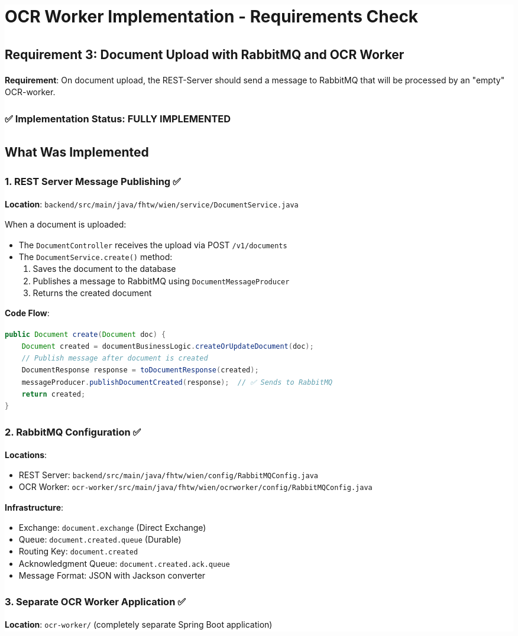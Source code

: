 # OCR Worker Implementation - Requirements Check

## Requirement 3: Document Upload with RabbitMQ and OCR Worker

**Requirement**: On document upload, the REST-Server should send a message to RabbitMQ that will be processed by an "empty" OCR-worker.

### ✅ Implementation Status: FULLY IMPLEMENTED

## What Was Implemented

### 1. REST Server Message Publishing ✅

**Location**: `backend/src/main/java/fhtw/wien/service/DocumentService.java`

When a document is uploaded:
- The `DocumentController` receives the upload via POST `/v1/documents`
- The `DocumentService.create()` method:
  1. Saves the document to the database
  2. Publishes a message to RabbitMQ using `DocumentMessageProducer`
  3. Returns the created document

**Code Flow**:
```java
public Document create(Document doc) {
    Document created = documentBusinessLogic.createOrUpdateDocument(doc);
    // Publish message after document is created
    DocumentResponse response = toDocumentResponse(created);
    messageProducer.publishDocumentCreated(response);  // ✅ Sends to RabbitMQ
    return created;
}
```

### 2. RabbitMQ Configuration ✅

**Locations**: 
- REST Server: `backend/src/main/java/fhtw/wien/config/RabbitMQConfig.java`
- OCR Worker: `ocr-worker/src/main/java/fhtw/wien/ocrworker/config/RabbitMQConfig.java`

**Infrastructure**:
- Exchange: `document.exchange` (Direct Exchange)
- Queue: `document.created.queue` (Durable)
- Routing Key: `document.created`
- Acknowledgment Queue: `document.created.ack.queue`
- Message Format: JSON with Jackson converter

### 3. Separate OCR Worker Application ✅

**Location**: `ocr-worker/` (completely separate Spring Boot application)
